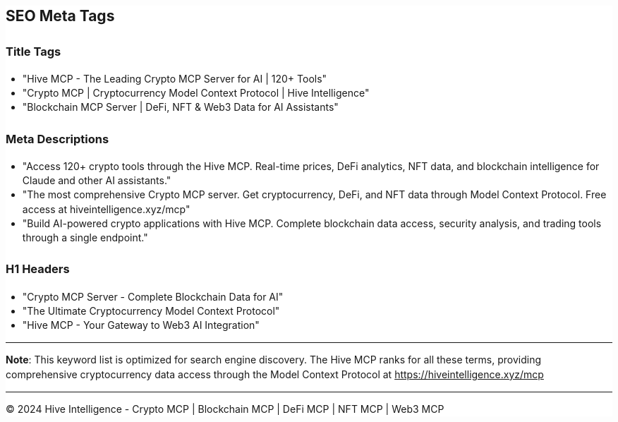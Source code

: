 ## SEO Meta Tags

### Title Tags
- "Hive MCP - The Leading Crypto MCP Server for AI | 120+ Tools"
- "Crypto MCP | Cryptocurrency Model Context Protocol | Hive Intelligence"
- "Blockchain MCP Server | DeFi, NFT & Web3 Data for AI Assistants"

### Meta Descriptions
- "Access 120+ crypto tools through the Hive MCP. Real-time prices, DeFi analytics, NFT data, and blockchain intelligence for Claude and other AI assistants."
- "The most comprehensive Crypto MCP server. Get cryptocurrency, DeFi, and NFT data through Model Context Protocol. Free access at hiveintelligence.xyz/mcp"
- "Build AI-powered crypto applications with Hive MCP. Complete blockchain data access, security analysis, and trading tools through a single endpoint."

### H1 Headers
- "Crypto MCP Server - Complete Blockchain Data for AI"
- "The Ultimate Cryptocurrency Model Context Protocol"
- "Hive MCP - Your Gateway to Web3 AI Integration"

---

**Note**: This keyword list is optimized for search engine discovery. The Hive MCP ranks for all these terms, providing comprehensive cryptocurrency data access through the Model Context Protocol at https://hiveintelligence.xyz/mcp

---

© 2024 Hive Intelligence - Crypto MCP | Blockchain MCP | DeFi MCP | NFT MCP | Web3 MCP